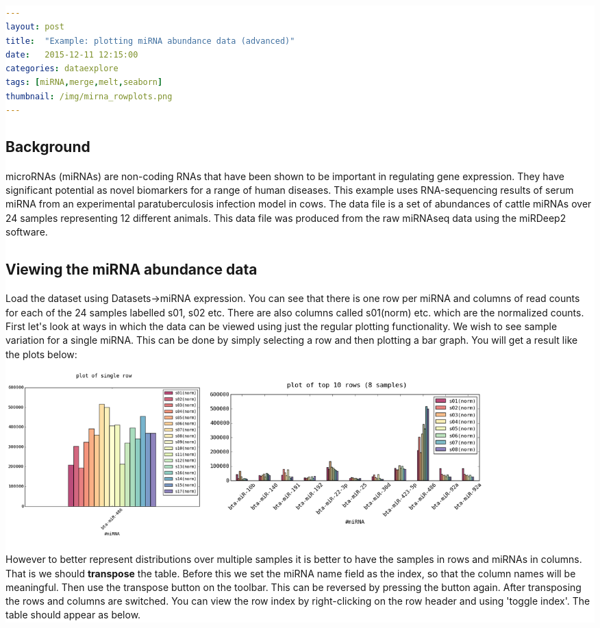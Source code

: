```yaml
---
layout: post
title:  "Example: plotting miRNA abundance data (advanced)"
date:   2015-12-11 12:15:00
categories: dataexplore
tags: [miRNA,merge,melt,seaborn]
thumbnail: /img/mirna_rowplots.png
---
```


## Background

microRNAs (miRNAs) are non-coding RNAs that have been shown to be important in regulating gene expression. They have significant potential as novel biomarkers for a range of human diseases. This example uses RNA-sequencing results of serum miRNA from an experimental paratuberculosis infection model in cows. The data file is a set of abundances of cattle miRNAs over 24 samples representing 12 different animals. This data file was produced from the raw miRNAseq data using the miRDeep2 software.

## Viewing the miRNA abundance data

Load the dataset using Datasets->miRNA expression. You can see that there is one row per miRNA and columns of read counts for each of the 24 samples labelled s01, s02 etc. There are also columns called s01(norm) etc. which are the normalized counts. First let's look at ways in which the data can be viewed using just the regular plotting functionality. We wish to see sample variation for a single miRNA. This can be done by simply selecting a row and then plotting a bar graph. You will get a result like the plots below:

<div style="width: 700px;">
<a href="/img/mirna_rowplots.png"><img src="/img/mirna_rowplots.png" width="700px"></a>
</div>

However to better represent distributions over multiple samples it is better to have the samples in rows and miRNAs in columns. That is we should **transpose** the table. Before this we set the miRNA name field as the index, so that the column names will be meaningful. Then use the transpose button on the toolbar. This can be reversed by pressing the button again.
After transposing the rows and columns are switched. You can view the row index by right-clicking on the row header and using 'toggle index'. The table should appear as below.
